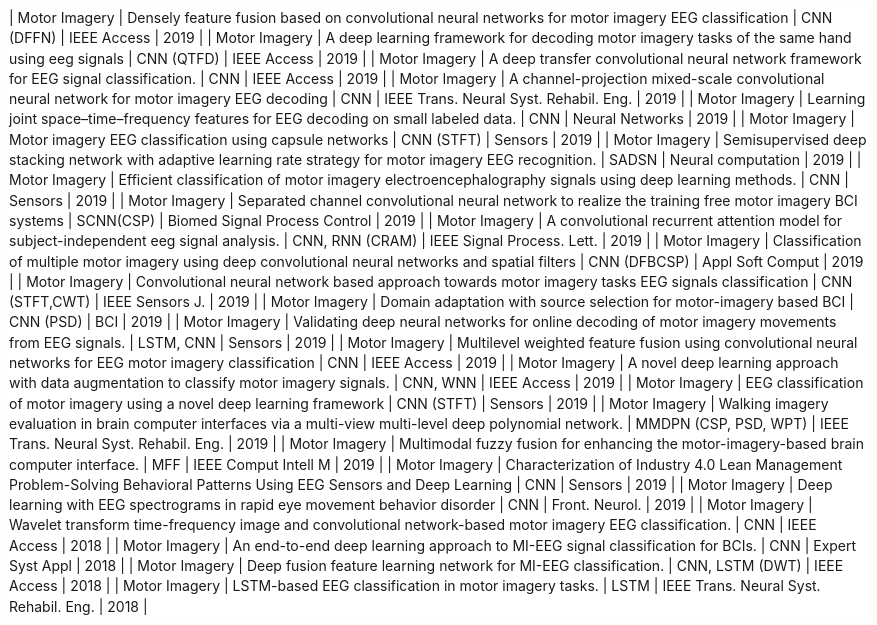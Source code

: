 | Motor  Imagery                                               | Densely  feature fusion based on convolutional neural networks for motor imagery EEG  classification |      CNN (DFFN)       |                 IEEE  Access                 | 2019 |
| Motor  Imagery                                               | A  deep learning framework for decoding motor imagery tasks of the same hand  using eeg signals |      CNN (QTFD)       |                 IEEE  Access                 | 2019 |
| Motor  Imagery                                               | A  deep transfer convolutional neural network framework for EEG signal  classification. |          CNN          |                 IEEE  Access                 | 2019 |
| Motor  Imagery                                               | A  channel-projection mixed-scale convolutional neural network for motor imagery  EEG decoding |          CNN          |   IEEE  Trans. Neural Syst. Rehabil. Eng.    | 2019 |
| Motor  Imagery                                               | Learning  joint space–time–frequency features for EEG decoding on small labeled data. |          CNN          |               Neural  Networks               | 2019 |
| Motor  Imagery                                               | Motor  imagery EEG classification using capsule networks     |      CNN (STFT)       |                   Sensors                    | 2019 |
| Motor  Imagery                                               | Semisupervised  deep stacking network with adaptive learning rate strategy for motor imagery  EEG recognition. |         SADSN         |             Neural  computation              | 2019 |
| Motor  Imagery                                               | Efficient  classification of motor imagery electroencephalography signals using deep  learning methods. |          CNN          |                   Sensors                    | 2019 |
| Motor  Imagery                                               | Separated  channel convolutional neural network to realize the training free motor  imagery BCI systems |       SCNN(CSP)       |        Biomed  Signal Process Control        | 2019 |
| Motor  Imagery                                               | A  convolutional recurrent attention model for subject-independent eeg signal  analysis. |    CNN, RNN (CRAM)    |         IEEE  Signal Process. Lett.          | 2019 |
| Motor  Imagery                                               | Classification  of multiple motor imagery using deep convolutional neural networks and  spatial filters |     CNN (DFBCSP)      |              Appl  Soft Comput               | 2019 |
| Motor  Imagery                                               | Convolutional  neural network based approach towards motor imagery tasks EEG signals  classification |    CNN (STFT,CWT)     |               IEEE  Sensors J.               | 2019 |
| Motor  Imagery                                               | Domain  adaptation with source selection for motor-imagery based BCI |       CNN (PSD)       |                     BCI                      | 2019 |
| Motor  Imagery                                               | Validating  deep neural networks for online decoding of motor imagery movements from EEG  signals. |       LSTM, CNN       |                   Sensors                    | 2019 |
| Motor  Imagery                                               | Multilevel  weighted feature fusion using convolutional neural networks for EEG motor  imagery classification |          CNN          |                 IEEE  Access                 | 2019 |
| Motor  Imagery                                               | A  novel deep learning approach with data augmentation to classify motor imagery  signals. |       CNN, WNN        |                 IEEE  Access                 | 2019 |
| Motor  Imagery                                               | EEG  classification of motor imagery using a novel deep learning framework |      CNN (STFT)       |                   Sensors                    | 2019 |
| Motor  Imagery                                               | Walking  imagery evaluation in brain computer interfaces via a multi-view multi-level  deep polynomial network. | MMDPN (CSP, PSD, WPT) |   IEEE  Trans. Neural Syst. Rehabil. Eng.    | 2019 |
| Motor  Imagery                                               | Multimodal  fuzzy fusion for enhancing the motor-imagery-based brain computer interface. |          MFF          |            IEEE  Comput Intell M             | 2019 |
| Motor Imagery                                                | Characterization of  Industry 4.0 Lean Management Problem-Solving Behavioral Patterns Using EEG  Sensors and Deep Learning |          CNN          |                   Sensors                    | 2019 |
| Motor Imagery                                                | Deep learning with EEG spectrograms in rapid  eye movement behavior disorder |          CNN          |                Front. Neurol.                | 2019 |
| Motor  Imagery                                               | Wavelet  transform time-frequency image and convolutional network-based motor imagery  EEG classification. |          CNN          |                 IEEE  Access                 | 2018 |
| Motor  Imagery                                               | An  end-to-end deep learning approach to MI-EEG signal classification for BCIs. |          CNN          |              Expert  Syst Appl               | 2018 |
| Motor  Imagery                                               | Deep  fusion feature learning network for MI-EEG classification. |    CNN, LSTM (DWT)    |                 IEEE  Access                 | 2018 |
| Motor  Imagery                                               | LSTM-based  EEG classification in motor imagery tasks.       |         LSTM          |   IEEE  Trans. Neural Syst. Rehabil. Eng.    | 2018 |